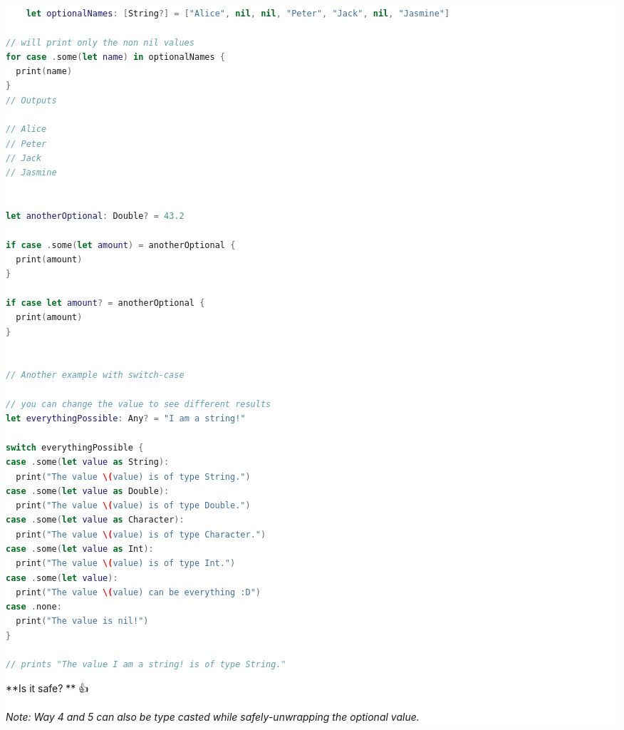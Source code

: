```swift
	let optionalNames: [String?] = ["Alice", nil, nil, "Peter", "Jack", nil, "Jasmine"]

// will print only the non nil values
for case .some(let name) in optionalNames {
  print(name)
}
// Outputs

// Alice
// Peter
// Jack
// Jasmine


let anotherOptional: Double? = 43.2

if case .some(let amount) = anotherOptional {
  print(amount)
}

if case let amount? = anotherOptional {
  print(amount)
}


// Another example with switch-case

// you can change the value to see different results
let everythingPossible: Any? = "I am a string!"

switch everythingPossible {
case .some(let value as String):
  print("The value \(value) is of type String.")
case .some(let value as Double):
  print("The value \(value) is of type Double.")
case .some(let value as Character):
  print("The value \(value) is of type Character.")
case .some(let value as Int):
  print("The value \(value) is of type Int.")
case .some(let value):
  print("The value \(value) can be everything :D")
case .none:
  print("The value is nil!")
}

// prints "The value I am a string! is of type String."
```

**Is it safe? ** :+1:

###### Note: Way 4 and 5 can also be type casted while safely-unwrapping the optional value.
